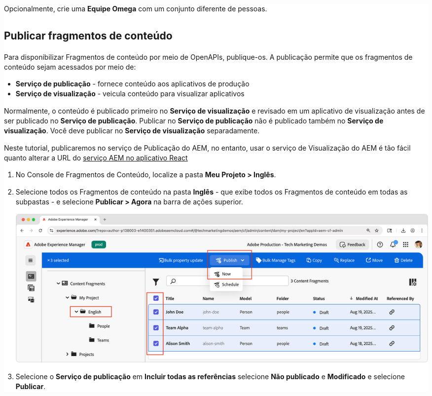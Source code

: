 Opcionalmente, crie uma **Equipe Omega** com um conjunto diferente de pessoas.

## Publicar fragmentos de conteúdo

Para disponibilizar Fragmentos de conteúdo por meio de OpenAPIs, publique-os. A publicação permite que os fragmentos de conteúdo sejam acessados por meio de:

* **Serviço de publicação** - fornece conteúdo aos aplicativos de produção
* **Serviço de visualização** - veicula conteúdo para visualizar aplicativos

Normalmente, o conteúdo é publicado primeiro no **Serviço de visualização** e revisado em um aplicativo de visualização antes de ser publicado no **Serviço de publicação**. Publicar no **Serviço de publicação** não é publicado também no **Serviço de visualização**. Você deve publicar no **Serviço de visualização** separadamente.

Neste tutorial, publicaremos no serviço de Publicação do AEM, no entanto, usar o serviço de Visualização do AEM é tão fácil quanto alterar a URL do [serviço AEM no aplicativo React](./4-react-app.md)

1. No Console de Fragmentos de Conteúdo, localize a pasta **Meu Projeto > Inglês**.
1. Selecione todos os Fragmentos de conteúdo na pasta **Inglês** - que exibe todos os Fragmentos de conteúdo em todas as subpastas - e selecione **Publicar > Agora** na barra de ações superior.

   ![Selecionar fragmentos de conteúdo para publicar](assets/2/select-publish-content-fragments.png)

1. Selecione o **Serviço de publicação** em **Incluir todas as referências** selecione **Não publicado** e **Modificado** e selecione **Publicar**.
